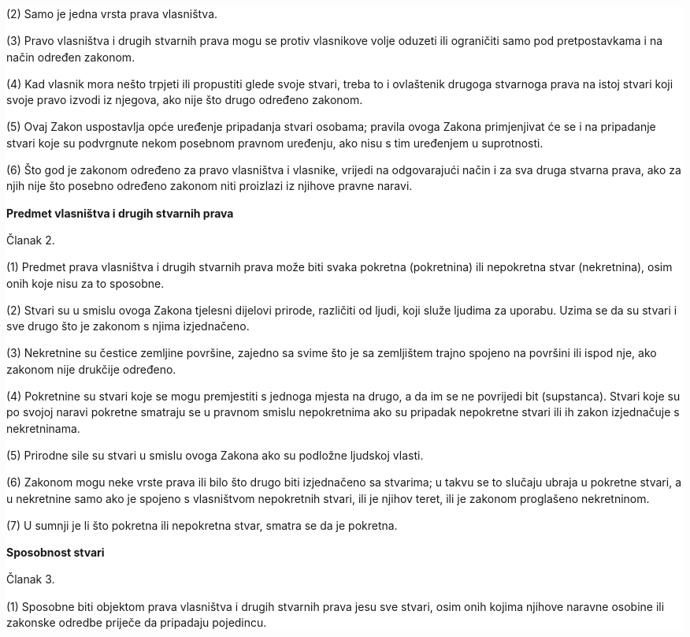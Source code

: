 \(2\) Samo je jedna vrsta prava vlasništva.

\(3\) Pravo vlasništva i drugih stvarnih prava mogu se protiv vlasnikove
volje oduzeti ili ograničiti samo pod pretpostavkama i na način određen
zakonom.

\(4\) Kad vlasnik mora nešto trpjeti ili propustiti glede svoje stvari,
treba to i ovlaštenik drugoga stvarnoga prava na istoj stvari koji svoje
pravo izvodi iz njegova, ako nije što drugo određeno zakonom.

\(5\) Ovaj Zakon uspostavlja opće uređenje pripadanja stvari osobama;
pravila ovoga Zakona primjenjivat će se i na pripadanje stvari koje su
podvrgnute nekom posebnom pravnom uređenju, ako nisu s tim uređenjem u
suprotnosti.

\(6\) Što god je zakonom određeno za pravo vlasništva i vlasnike,
vrijedi na odgovarajući način i za sva druga stvarna prava, ako za njih
nije što posebno određeno zakonom niti proizlazi iz njihove pravne
naravi.

**Predmet vlasništva i drugih stvarnih prava**

Članak 2.

\(1\) Predmet prava vlasništva i drugih stvarnih prava može biti svaka
pokretna (pokretnina) ili nepokretna stvar (nekretnina), osim onih koje
nisu za to sposobne.

\(2\) Stvari su u smislu ovoga Zakona tjelesni dijelovi prirode,
različiti od ljudi, koji služe ljudima za uporabu. Uzima se da su stvari
i sve drugo što je zakonom s njima izjednačeno.

\(3\) Nekretnine su čestice zemljine površine, zajedno sa svime što je
sa zemljištem trajno spojeno na površini ili ispod nje, ako zakonom nije
drukčije određeno.

\(4\) Pokretnine su stvari koje se mogu premjestiti s jednoga mjesta na
drugo, a da im se ne povrijedi bit (supstanca). Stvari koje su po svojoj
naravi pokretne smatraju se u pravnom smislu nepokretnima ako su
pripadak nepokretne stvari ili ih zakon izjednačuje s nekretninama.

\(5\) Prirodne sile su stvari u smislu ovoga Zakona ako su podložne
ljudskoj vlasti.

\(6\) Zakonom mogu neke vrste prava ili bilo što drugo biti izjednačeno
sa stvarima; u takvu se to slučaju ubraja u pokretne stvari, a u
nekretnine samo ako je spojeno s vlasništvom nepokretnih stvari, ili je
njihov teret, ili je zakonom proglašeno nekretninom.

\(7\) U sumnji je li što pokretna ili nepokretna stvar, smatra se da je
pokretna.

**Sposobnost stvari**

Članak 3.

\(1\) Sposobne biti objektom prava vlasništva i drugih stvarnih prava
jesu sve stvari, osim onih kojima njihove naravne osobine ili zakonske
odredbe priječe da pripadaju pojedincu.

